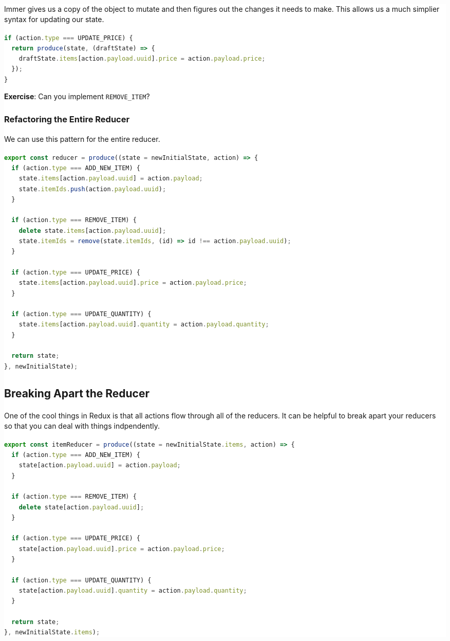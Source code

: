Immer gives us a copy of the object to mutate and then figures out the changes it needs to make. This allows us a much simplier syntax for updating our state.

```js
if (action.type === UPDATE_PRICE) {
  return produce(state, (draftState) => {
    draftState.items[action.payload.uuid].price = action.payload.price;
  });
}
```

**Exercise**: Can you implement `REMOVE_ITEM`?

### Refactoring the Entire Reducer

We can use this pattern for the entire reducer.

```js
export const reducer = produce((state = newInitialState, action) => {
  if (action.type === ADD_NEW_ITEM) {
    state.items[action.payload.uuid] = action.payload;
    state.itemIds.push(action.payload.uuid);
  }

  if (action.type === REMOVE_ITEM) {
    delete state.items[action.payload.uuid];
    state.itemIds = remove(state.itemIds, (id) => id !== action.payload.uuid);
  }

  if (action.type === UPDATE_PRICE) {
    state.items[action.payload.uuid].price = action.payload.price;
  }

  if (action.type === UPDATE_QUANTITY) {
    state.items[action.payload.uuid].quantity = action.payload.quantity;
  }

  return state;
}, newInitialState);
```

## Breaking Apart the Reducer

One of the cool things in Redux is that all actions flow through all of the reducers. It can be helpful to break apart your reducers so that you can deal with things indpendently.

```js
export const itemReducer = produce((state = newInitialState.items, action) => {
  if (action.type === ADD_NEW_ITEM) {
    state[action.payload.uuid] = action.payload;
  }

  if (action.type === REMOVE_ITEM) {
    delete state[action.payload.uuid];
  }

  if (action.type === UPDATE_PRICE) {
    state[action.payload.uuid].price = action.payload.price;
  }

  if (action.type === UPDATE_QUANTITY) {
    state[action.payload.uuid].quantity = action.payload.quantity;
  }

  return state;
}, newInitialState.items);
```
